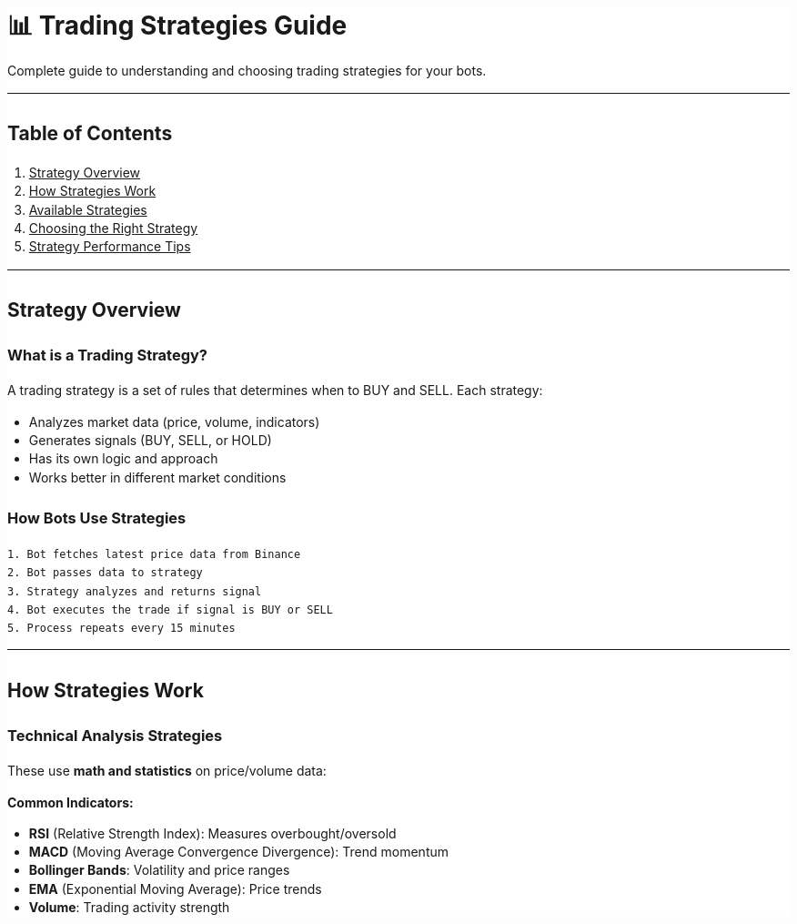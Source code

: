 # 📊 Trading Strategies Guide

Complete guide to understanding and choosing trading strategies for your bots.

---

## Table of Contents

1. [Strategy Overview](#strategy-overview)
2. [How Strategies Work](#how-strategies-work)
3. [Available Strategies](#available-strategies)
4. [Choosing the Right Strategy](#choosing-the-right-strategy)
5. [Strategy Performance Tips](#strategy-performance-tips)

---

## Strategy Overview

### What is a Trading Strategy?

A trading strategy is a set of rules that determines when to BUY and SELL. Each strategy:
- Analyzes market data (price, volume, indicators)
- Generates signals (BUY, SELL, or HOLD)
- Has its own logic and approach
- Works better in different market conditions

### How Bots Use Strategies

```
1. Bot fetches latest price data from Binance
2. Bot passes data to strategy
3. Strategy analyzes and returns signal
4. Bot executes the trade if signal is BUY or SELL
5. Process repeats every 15 minutes
```

---

## How Strategies Work

### Technical Analysis Strategies

These use **math and statistics** on price/volume data:

**Common Indicators:**
- **RSI** (Relative Strength Index): Measures overbought/oversold
- **MACD** (Moving Average Convergence Divergence): Trend momentum
- **Bollinger Bands**: Volatility and price ranges
- **EMA** (Exponential Moving Average): Price trends
- **Volume**: Trading activity strength

